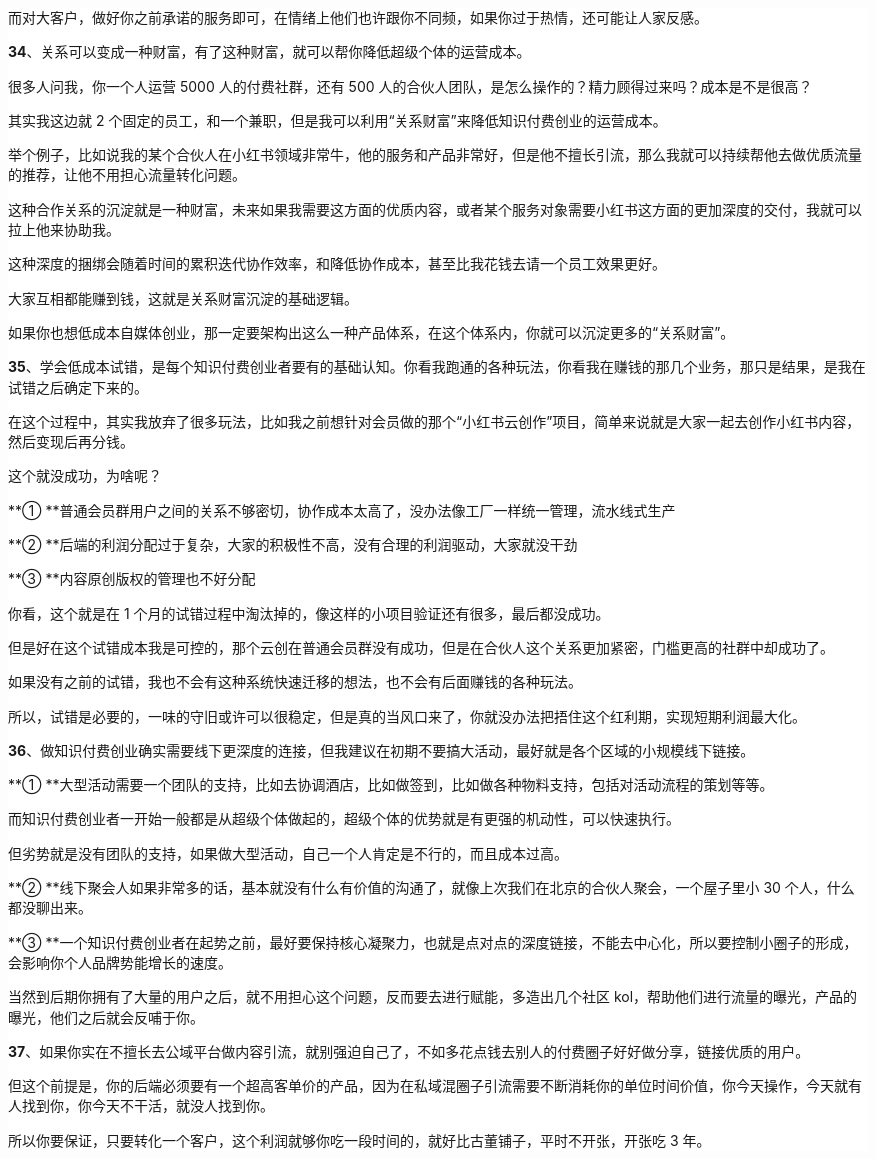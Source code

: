 而对大客户，做好你之前承诺的服务即可，在情绪上他们也许跟你不同频，如果你过于热情，还可能让人家反感。

**34**、关系可以变成一种财富，有了这种财富，就可以帮你降低超级个体的运营成本。

很多人问我，你一个人运营 5000 人的付费社群，还有 500 人的合伙人团队，是怎么操作的？精力顾得过来吗？成本是不是很高？

其实我这边就 2 个固定的员工，和一个兼职，但是我可以利用“关系财富”来降低知识付费创业的运营成本。

举个例子，比如说我的某个合伙人在小红书领域非常牛，他的服务和产品非常好，但是他不擅长引流，那么我就可以持续帮他去做优质流量的推荐，让他不用担心流量转化问题。

这种合作关系的沉淀就是一种财富，未来如果我需要这方面的优质内容，或者某个服务对象需要小红书这方面的更加深度的交付，我就可以拉上他来协助我。

 

 

这种深度的捆绑会随着时间的累积迭代协作效率，和降低协作成本，甚至比我花钱去请一个员工效果更好。

大家互相都能赚到钱，这就是关系财富沉淀的基础逻辑。

如果你也想低成本自媒体创业，那一定要架构出这么一种产品体系，在这个体系内，你就可以沉淀更多的“关系财富”。

**35**、学会低成本试错，是每个知识付费创业者要有的基础认知。你看我跑通的各种玩法，你看我在赚钱的那几个业务，那只是结果，是我在试错之后确定下来的。

在这个过程中，其实我放弃了很多玩法，比如我之前想针对会员做的那个“小红书云创作”项目，简单来说就是大家一起去创作小红书内容，然后变现后再分钱。

这个就没成功，为啥呢？

**① **普通会员群用户之间的关系不够密切，协作成本太高了，没办法像工厂一样统一管理，流水线式生产

**② **后端的利润分配过于复杂，大家的积极性不高，没有合理的利润驱动，大家就没干劲

**③ **内容原创版权的管理也不好分配

你看，这个就是在 1 个月的试错过程中淘汰掉的，像这样的小项目验证还有很多，最后都没成功。

 

 

但是好在这个试错成本我是可控的，那个云创在普通会员群没有成功，但是在合伙人这个关系更加紧密，门槛更高的社群中却成功了。

如果没有之前的试错，我也不会有这种系统快速迁移的想法，也不会有后面赚钱的各种玩法。

所以，试错是必要的，一味的守旧或许可以很稳定，但是真的当风口来了，你就没办法把捂住这个红利期，实现短期利润最大化。

**36**、做知识付费创业确实需要线下更深度的连接，但我建议在初期不要搞大活动，最好就是各个区域的小规模线下链接。

**① **大型活动需要一个团队的支持，比如去协调酒店，比如做签到，比如做各种物料支持，包括对活动流程的策划等等。

而知识付费创业者一开始一般都是从超级个体做起的，超级个体的优势就是有更强的机动性，可以快速执行。

但劣势就是没有团队的支持，如果做大型活动，自己一个人肯定是不行的，而且成本过高。

**② **线下聚会人如果非常多的话，基本就没有什么有价值的沟通了，就像上次我们在北京的合伙人聚会，一个屋子里小 30 个人，什么都没聊出来。

 

 

**③ **一个知识付费创业者在起势之前，最好要保持核心凝聚力，也就是点对点的深度链接，不能去中心化，所以要控制小圈子的形成，会影响你个人品牌势能增长的速度。

当然到后期你拥有了大量的用户之后，就不用担心这个问题，反而要去进行赋能，多造出几个社区 kol，帮助他们进行流量的曝光，产品的曝光，他们之后就会反哺于你。

**37**、如果你实在不擅长去公域平台做内容引流，就别强迫自己了，不如多花点钱去别人的付费圈子好好做分享，链接优质的用户。

但这个前提是，你的后端必须要有一个超高客单价的产品，因为在私域混圈子引流需要不断消耗你的单位时间价值，你今天操作，今天就有人找到你，你今天不干活，就没人找到你。

所以你要保证，只要转化一个客户，这个利润就够你吃一段时间的，就好比古董铺子，平时不开张，开张吃 3 年。
